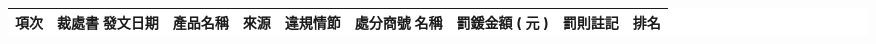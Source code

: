 |   項次 | 裁處書 發文日期   | 產品名稱                                                             | 來源   | 違規情節                                                                                                                                                                                                                                                                                                                                                                                                                                                                                                                                                                                                                                                                                                                                                                                                                                                                                                                                                                                                                                                                                                                                                                                                                                                                                                                                                                                                                                                                                                                                                                                                                                                                                                                                                                                                                                                                                                                                                                                                  | 處分商號 名稱                                   | 罰鍰金額 ( 元 )   | 罰則註記                                                 | 排名   |
|--------|-------------------|----------------------------------------------------------------------|--------|-----------------------------------------------------------------------------------------------------------------------------------------------------------------------------------------------------------------------------------------------------------------------------------------------------------------------------------------------------------------------------------------------------------------------------------------------------------------------------------------------------------------------------------------------------------------------------------------------------------------------------------------------------------------------------------------------------------------------------------------------------------------------------------------------------------------------------------------------------------------------------------------------------------------------------------------------------------------------------------------------------------------------------------------------------------------------------------------------------------------------------------------------------------------------------------------------------------------------------------------------------------------------------------------------------------------------------------------------------------------------------------------------------------------------------------------------------------------------------------------------------------------------------------------------------------------------------------------------------------------------------------------------------------------------------------------------------------------------------------------------------------------------------------------------------------------------------------------------------------------------------------------------------------------------------------------------------------------------------------------------------------|-------------------------------------------------|-------------------|----------------------------------------------------------|--------|